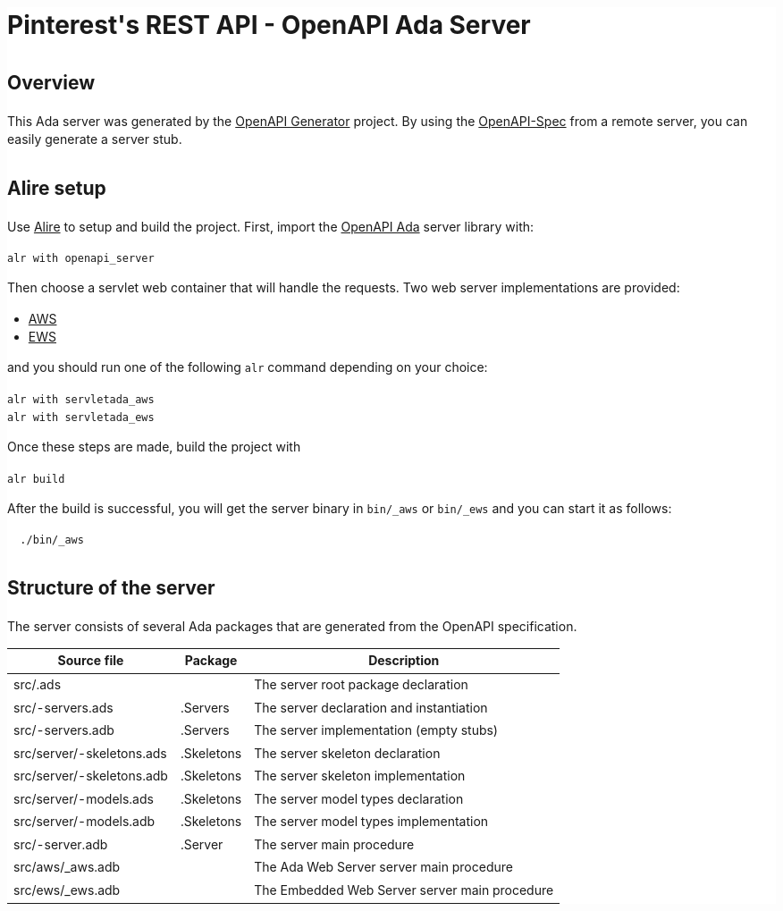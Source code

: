# Pinterest's REST API - OpenAPI Ada Server

## Overview

This Ada server was generated by the [OpenAPI Generator](https://openapi-generator.tech) project.
By using the [OpenAPI-Spec](https://github.com/OAI/OpenAPI-Specification) from a remote server,
you can easily generate a server stub.

## Alire setup

Use [Alire](https://github.com/alire-project/alire) to setup and build the project.
First, import the [OpenAPI Ada](https://gitlab.com/stcarrez/openapi-ada) server library with:

```shell
alr with openapi_server
```

Then choose a servlet web container that will handle the requests.
Two web server implementations are provided:

* [AWS](https://github.com/AdaCore/aws)
* [EWS](https://github.com/simonjwright/ews)

and you should run one of the following `alr` command depending on your choice:

```
alr with servletada_aws
alr with servletada_ews
```

Once these steps are made, build the project with

```
alr build
```

After the build is successful, you will get the server binary
in `bin/_aws` or `bin/_ews` and you can start it as follows:

```shell
  ./bin/_aws
```

## Structure of the server

The server consists of several Ada packages that are generated from
the OpenAPI specification.

Source file | Package | Description
------------ | ------------- | -------------
src/.ads||The server root package declaration
src/-servers.ads|.Servers|The server declaration and instantiation
src/-servers.adb|.Servers|The server implementation (empty stubs)
src/server/-skeletons.ads|.Skeletons|The server skeleton declaration
src/server/-skeletons.adb|.Skeletons|The server skeleton implementation
src/server/-models.ads|.Skeletons|The server model types declaration
src/server/-models.adb|.Skeletons|The server model types implementation
src/-server.adb|.Server|The server main procedure
src/aws/_aws.adb||The Ada Web Server server main procedure
src/ews/_ews.adb||The Embedded Web Server server main procedure
